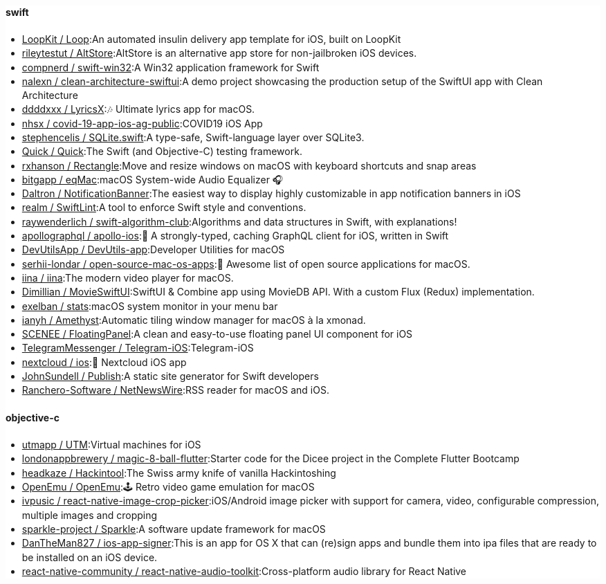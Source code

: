 #### swift
* [LoopKit / Loop](https://github.com/LoopKit/Loop):An automated insulin delivery app template for iOS, built on LoopKit
* [rileytestut / AltStore](https://github.com/rileytestut/AltStore):AltStore is an alternative app store for non-jailbroken iOS devices.
* [compnerd / swift-win32](https://github.com/compnerd/swift-win32):A Win32 application framework for Swift
* [nalexn / clean-architecture-swiftui](https://github.com/nalexn/clean-architecture-swiftui):A demo project showcasing the production setup of the SwiftUI app with Clean Architecture
* [ddddxxx / LyricsX](https://github.com/ddddxxx/LyricsX):🎶 Ultimate lyrics app for macOS.
* [nhsx / covid-19-app-ios-ag-public](https://github.com/nhsx/covid-19-app-ios-ag-public):COVID19 iOS App
* [stephencelis / SQLite.swift](https://github.com/stephencelis/SQLite.swift):A type-safe, Swift-language layer over SQLite3.
* [Quick / Quick](https://github.com/Quick/Quick):The Swift (and Objective-C) testing framework.
* [rxhanson / Rectangle](https://github.com/rxhanson/Rectangle):Move and resize windows on macOS with keyboard shortcuts and snap areas
* [bitgapp / eqMac](https://github.com/bitgapp/eqMac):macOS System-wide Audio Equalizer 🎧
* [Daltron / NotificationBanner](https://github.com/Daltron/NotificationBanner):The easiest way to display highly customizable in app notification banners in iOS
* [realm / SwiftLint](https://github.com/realm/SwiftLint):A tool to enforce Swift style and conventions.
* [raywenderlich / swift-algorithm-club](https://github.com/raywenderlich/swift-algorithm-club):Algorithms and data structures in Swift, with explanations!
* [apollographql / apollo-ios](https://github.com/apollographql/apollo-ios):📱 A strongly-typed, caching GraphQL client for iOS, written in Swift
* [DevUtilsApp / DevUtils-app](https://github.com/DevUtilsApp/DevUtils-app):Developer Utilities for macOS
* [serhii-londar / open-source-mac-os-apps](https://github.com/serhii-londar/open-source-mac-os-apps):🚀 Awesome list of open source applications for macOS.
* [iina / iina](https://github.com/iina/iina):The modern video player for macOS.
* [Dimillian / MovieSwiftUI](https://github.com/Dimillian/MovieSwiftUI):SwiftUI & Combine app using MovieDB API. With a custom Flux (Redux) implementation.
* [exelban / stats](https://github.com/exelban/stats):macOS system monitor in your menu bar
* [ianyh / Amethyst](https://github.com/ianyh/Amethyst):Automatic tiling window manager for macOS à la xmonad.
* [SCENEE / FloatingPanel](https://github.com/SCENEE/FloatingPanel):A clean and easy-to-use floating panel UI component for iOS
* [TelegramMessenger / Telegram-iOS](https://github.com/TelegramMessenger/Telegram-iOS):Telegram-iOS
* [nextcloud / ios](https://github.com/nextcloud/ios):📱 Nextcloud iOS app
* [JohnSundell / Publish](https://github.com/JohnSundell/Publish):A static site generator for Swift developers
* [Ranchero-Software / NetNewsWire](https://github.com/Ranchero-Software/NetNewsWire):RSS reader for macOS and iOS.

#### objective-c
* [utmapp / UTM](https://github.com/utmapp/UTM):Virtual machines for iOS
* [londonappbrewery / magic-8-ball-flutter](https://github.com/londonappbrewery/magic-8-ball-flutter):Starter code for the Dicee project in the Complete Flutter Bootcamp
* [headkaze / Hackintool](https://github.com/headkaze/Hackintool):The Swiss army knife of vanilla Hackintoshing
* [OpenEmu / OpenEmu](https://github.com/OpenEmu/OpenEmu):🕹 Retro video game emulation for macOS
* [ivpusic / react-native-image-crop-picker](https://github.com/ivpusic/react-native-image-crop-picker):iOS/Android image picker with support for camera, video, configurable compression, multiple images and cropping
* [sparkle-project / Sparkle](https://github.com/sparkle-project/Sparkle):A software update framework for macOS
* [DanTheMan827 / ios-app-signer](https://github.com/DanTheMan827/ios-app-signer):This is an app for OS X that can (re)sign apps and bundle them into ipa files that are ready to be installed on an iOS device.
* [react-native-community / react-native-audio-toolkit](https://github.com/react-native-community/react-native-audio-toolkit):Cross-platform audio library for React Native